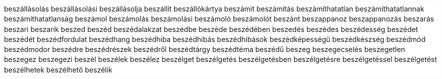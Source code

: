 beszállásolás
beszállásolási
beszállásolja
beszállít
beszállókártya
beszámít
beszámítás
beszámíthatatlan
beszámíthatatlannak
beszámíthatatlanság
beszámol
beszámolás
beszámolási
beszámoló
beszámolót
beszánt
beszappanoz
beszappanozás
beszarás
beszari
beszarik
beszed
beszéd
beszédalakzat
beszédbe
beszéde
beszédében
beszedés
beszédes
beszédesség
beszédet
beszédét
beszédfordulat
beszédhang
beszédhiba
beszédhibás
beszédhibások
beszédképességű
beszédkészség
beszédmód
beszédmodor
beszédre
beszédrészek
beszédről
beszédtárgy
beszédtéma
beszédű
beszeg
beszegecselés
beszegetlen
beszegez
beszegezi
beszél
beszélek
beszélez
beszélget
beszélgetés
beszélgetésben
beszélgetésre
beszélgetéssel
beszélgetést
beszélhetek
beszélhető
beszélik